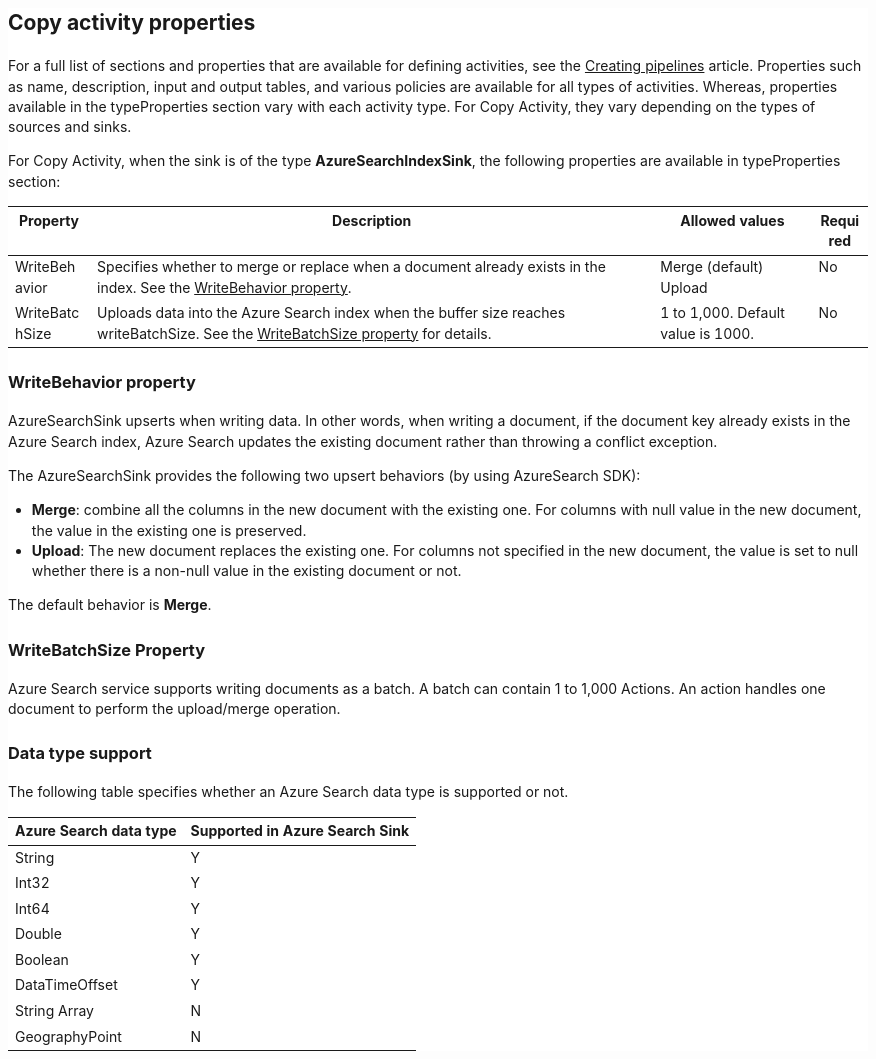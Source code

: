 
## Copy activity properties
For a full list of sections and properties that are available for defining activities, see the [Creating pipelines](data-factory-create-pipelines.md) article. Properties such as name, description, input and output tables, and various policies are available for all types of activities. Whereas, properties available in the typeProperties section vary with each activity type. For Copy Activity, they vary depending on the types of sources and sinks.

For Copy Activity, when the sink is of the type **AzureSearchIndexSink**, the following properties are available in typeProperties section:

| Property | Description | Allowed values | Required |
| -------- | ----------- | -------------- | -------- |
| WriteBehavior | Specifies whether to merge or replace when a document already exists in the index. See the [WriteBehavior property](#writebehavior-property).| Merge (default)<br/>Upload| No |
| WriteBatchSize | Uploads data into the Azure Search index when the buffer size reaches writeBatchSize. See the [WriteBatchSize property](#writebatchsize-property) for details. | 1 to 1,000. Default value is 1000. | No |

### WriteBehavior property
AzureSearchSink upserts when writing data. In other words, when writing a document, if the document key already exists in the Azure Search index, Azure Search updates the existing document rather than throwing a conflict exception.

The AzureSearchSink provides the following two upsert behaviors (by using AzureSearch SDK):

- **Merge**: combine all the columns in the new document with the existing one. For columns with null value in the new document, the value in the existing one is preserved.
- **Upload**: The new document replaces the existing one. For columns not specified in the new document, the value is set to null whether there is a non-null value in the existing document or not.

The default behavior is **Merge**.

### WriteBatchSize Property
Azure Search service supports writing documents as a batch. A batch can contain 1 to 1,000 Actions. An action handles one document to perform the upload/merge operation.

### Data type support
The following table specifies whether an Azure Search data type is supported or not.

| Azure Search data type | Supported in Azure Search Sink |
| ---------------------- | ------------------------------ |
| String | Y |
| Int32 | Y |
| Int64 | Y |
| Double | Y |
| Boolean | Y |
| DataTimeOffset | Y |
| String Array | N |
| GeographyPoint | N |
